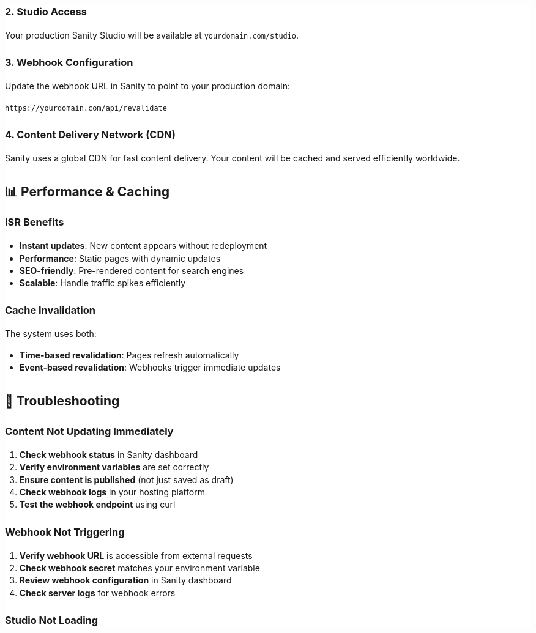 ### 2. Studio Access

Your production Sanity Studio will be available at `yourdomain.com/studio`.

### 3. Webhook Configuration

Update the webhook URL in Sanity to point to your production domain:

```
https://yourdomain.com/api/revalidate
```

### 4. Content Delivery Network (CDN)

Sanity uses a global CDN for fast content delivery. Your content will be cached and served efficiently worldwide.

## 📊 Performance & Caching

### ISR Benefits

- **Instant updates**: New content appears without redeployment
- **Performance**: Static pages with dynamic updates
- **SEO-friendly**: Pre-rendered content for search engines
- **Scalable**: Handle traffic spikes efficiently

### Cache Invalidation

The system uses both:

- **Time-based revalidation**: Pages refresh automatically
- **Event-based revalidation**: Webhooks trigger immediate updates

## 🔧 Troubleshooting

### Content Not Updating Immediately

1. **Check webhook status** in Sanity dashboard
2. **Verify environment variables** are set correctly
3. **Ensure content is published** (not just saved as draft)
4. **Check webhook logs** in your hosting platform
5. **Test the webhook endpoint** using curl

### Webhook Not Triggering

1. **Verify webhook URL** is accessible from external requests
2. **Check webhook secret** matches your environment variable
3. **Review webhook configuration** in Sanity dashboard
4. **Check server logs** for webhook errors

### Studio Not Loading

